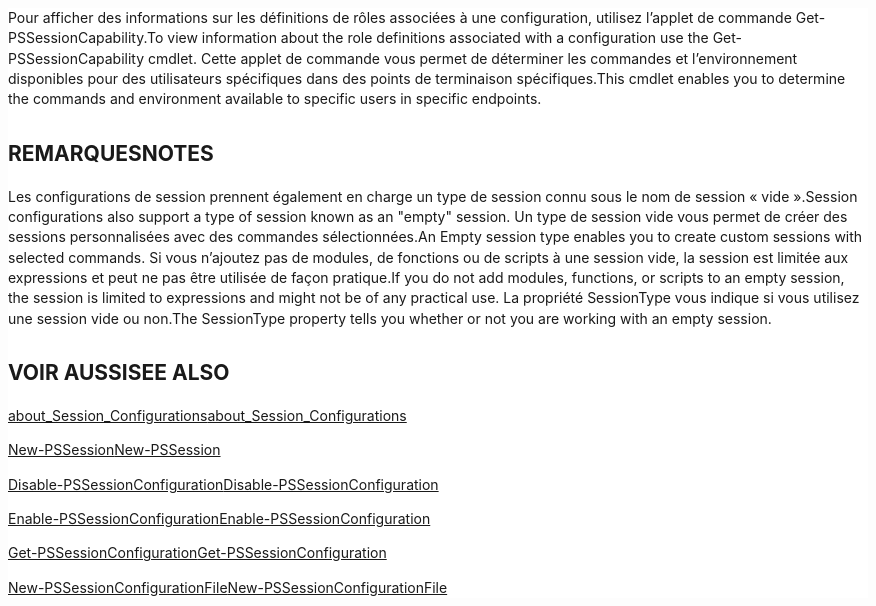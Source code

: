 <span data-ttu-id="5b387-186">Pour afficher des informations sur les définitions de rôles associées à une configuration, utilisez l’applet de commande Get-PSSessionCapability.</span><span class="sxs-lookup"><span data-stu-id="5b387-186">To view information about the role definitions associated with a configuration use the Get-PSSessionCapability cmdlet.</span></span> <span data-ttu-id="5b387-187">Cette applet de commande vous permet de déterminer les commandes et l’environnement disponibles pour des utilisateurs spécifiques dans des points de terminaison spécifiques.</span><span class="sxs-lookup"><span data-stu-id="5b387-187">This cmdlet enables you to determine the commands and environment available to specific users in specific endpoints.</span></span>

## <a name="notes"></a><span data-ttu-id="5b387-188">REMARQUES</span><span class="sxs-lookup"><span data-stu-id="5b387-188">NOTES</span></span>

<span data-ttu-id="5b387-189">Les configurations de session prennent également en charge un type de session connu sous le nom de session « vide ».</span><span class="sxs-lookup"><span data-stu-id="5b387-189">Session configurations also support a type of session known as an "empty" session.</span></span> <span data-ttu-id="5b387-190">Un type de session vide vous permet de créer des sessions personnalisées avec des commandes sélectionnées.</span><span class="sxs-lookup"><span data-stu-id="5b387-190">An Empty session type enables you to create custom sessions with selected commands.</span></span> <span data-ttu-id="5b387-191">Si vous n’ajoutez pas de modules, de fonctions ou de scripts à une session vide, la session est limitée aux expressions et peut ne pas être utilisée de façon pratique.</span><span class="sxs-lookup"><span data-stu-id="5b387-191">If you do not add modules, functions, or scripts to an empty session, the session is limited to expressions and might not be of any practical use.</span></span> <span data-ttu-id="5b387-192">La propriété SessionType vous indique si vous utilisez une session vide ou non.</span><span class="sxs-lookup"><span data-stu-id="5b387-192">The SessionType property tells you whether or not you are working with an empty session.</span></span>

## <a name="see-also"></a><span data-ttu-id="5b387-193">VOIR AUSSI</span><span class="sxs-lookup"><span data-stu-id="5b387-193">SEE ALSO</span></span>

[<span data-ttu-id="5b387-194">about_Session_Configurations</span><span class="sxs-lookup"><span data-stu-id="5b387-194">about_Session_Configurations</span></span>](about_Session_Configurations.md)

[<span data-ttu-id="5b387-195">New-PSSession</span><span class="sxs-lookup"><span data-stu-id="5b387-195">New-PSSession</span></span>](xref:Microsoft.PowerShell.Core.New-PSSession)

[<span data-ttu-id="5b387-196">Disable-PSSessionConfiguration</span><span class="sxs-lookup"><span data-stu-id="5b387-196">Disable-PSSessionConfiguration</span></span>](xref:Microsoft.PowerShell.Core.Disable-PSSessionConfiguration)

[<span data-ttu-id="5b387-197">Enable-PSSessionConfiguration</span><span class="sxs-lookup"><span data-stu-id="5b387-197">Enable-PSSessionConfiguration</span></span>](xref:Microsoft.PowerShell.Core.Enable-PSSessionConfiguration)

[<span data-ttu-id="5b387-198">Get-PSSessionConfiguration</span><span class="sxs-lookup"><span data-stu-id="5b387-198">Get-PSSessionConfiguration</span></span>](xref:Microsoft.PowerShell.Core.Get-PSSessionConfiguration)

[<span data-ttu-id="5b387-199">New-PSSessionConfigurationFile</span><span class="sxs-lookup"><span data-stu-id="5b387-199">New-PSSessionConfigurationFile</span></span>](xref:Microsoft.PowerShell.Core.New-PSSessionConfigurationFile)

